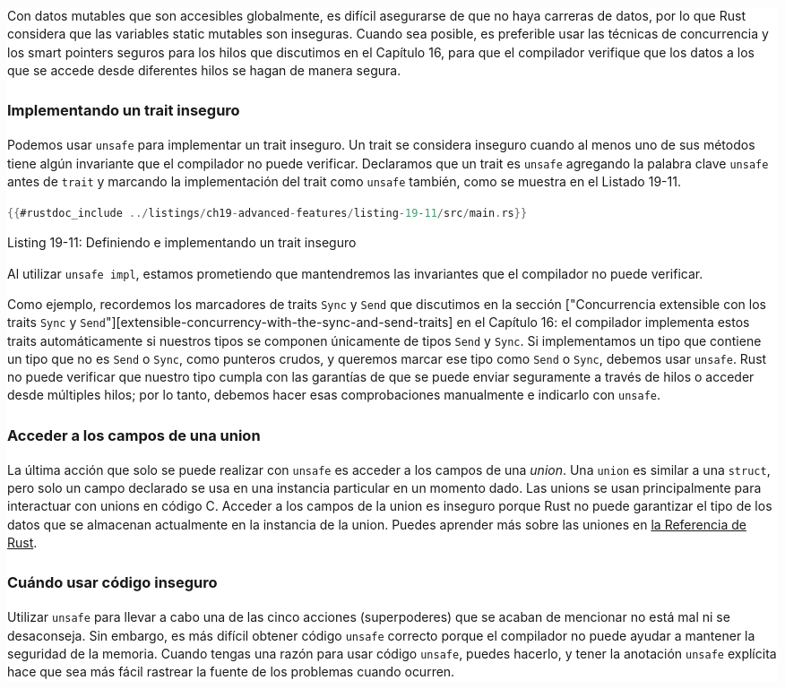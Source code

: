 Con datos mutables que son accesibles globalmente, es difícil asegurarse de que
no haya carreras de datos, por lo que Rust considera que las variables static
mutables son inseguras. Cuando sea posible, es preferible usar las técnicas de
concurrencia y los smart pointers seguros para los hilos que discutimos en el
Capítulo 16, para que el compilador verifique que los datos a los que se accede
desde diferentes hilos se hagan de manera segura.

### Implementando un trait inseguro

Podemos usar `unsafe` para implementar un trait inseguro. Un trait se considera
inseguro cuando al menos uno de sus métodos tiene algún invariante que el
compilador no puede verificar. Declaramos que un trait es `unsafe` agregando la
palabra clave `unsafe` antes de `trait` y marcando la implementación del trait
como `unsafe` también, como se muestra en el Listado 19-11.

```rust
{{#rustdoc_include ../listings/ch19-advanced-features/listing-19-11/src/main.rs}}
```

<span class="caption">Listing 19-11: Definiendo e implementando un trait 
inseguro</span>

Al utilizar `unsafe impl`, estamos prometiendo que mantendremos las invariantes
que el compilador no puede verificar.

Como ejemplo, recordemos los marcadores de traits `Sync` y `Send` que
discutimos en la sección ["Concurrencia extensible con los traits `Sync` y
`Send`"][extensible-concurrency-with-the-sync-and-send-traits] en el Capítulo
16: el compilador implementa estos traits automáticamente si nuestros tipos se
componen únicamente de tipos `Send` y `Sync`. Si implementamos un tipo que
contiene un tipo que no es `Send` o `Sync`, como punteros crudos, y queremos
marcar ese tipo como `Send` o `Sync`, debemos usar `unsafe`. Rust no puede
verificar que nuestro tipo cumpla con las garantías de que se puede enviar
seguramente a través de hilos o acceder desde múltiples hilos; por lo tanto,
debemos hacer esas comprobaciones manualmente e indicarlo con `unsafe`.

### Acceder a los campos de una union

La última acción que solo se puede realizar con `unsafe` es acceder a los
campos de una *union*. Una `union` es similar a una `struct`, pero solo un
campo declarado se usa en una instancia particular en un momento dado. Las
unions se usan principalmente para interactuar con unions en código C. Acceder
a los campos de la union es inseguro porque Rust no puede garantizar el tipo de
los datos que se almacenan actualmente en la instancia de la union. Puedes
aprender más sobre las uniones en [la Referencia de Rust][reference].

### Cuándo usar código inseguro

Utilizar `unsafe` para llevar a cabo una de las cinco acciones (superpoderes)
que se acaban de mencionar no está mal ni se desaconseja. Sin embargo, es más
difícil obtener código `unsafe` correcto porque el compilador no puede ayudar a
mantener la seguridad de la memoria. Cuando tengas una razón para usar código
`unsafe`, puedes hacerlo, y tener la anotación `unsafe` explícita hace que sea
más fácil rastrear la fuente de los problemas cuando ocurren.


[the-slice-type]: ch04-03-slices.html#the-slice-type
[reference]: ../reference/items/unions.html